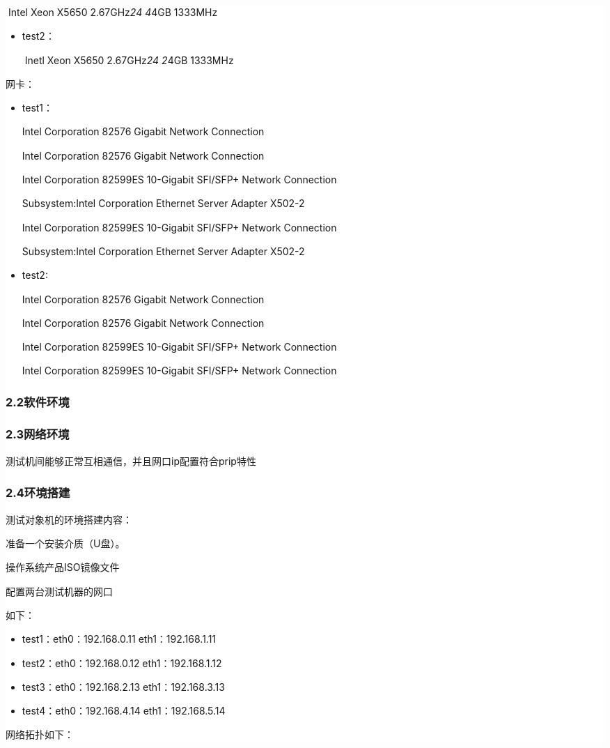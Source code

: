   ​	Intel Xeon X5650 2.67GHz*24 4*4GB 1333MHz

- test2：

  ​	Inetl Xeon X5650 2.67GHz*24 2*4GB 1333MHz

网卡：

- test1：

  Intel Corporation 82576 Gigabit Network Connection

  Intel Corporation 82576 Gigabit Network Connection

  Intel Corporation 82599ES 10-Gigabit SFI/SFP+ Network Connection

  Subsystem:Intel Corporation Ethernet Server Adapter X502-2

  Intel Corporation 82599ES 10-Gigabit SFI/SFP+ Network Connection

  Subsystem:Intel Corporation Ethernet Server Adapter X502-2

- test2:

  Intel Corporation 82576 Gigabit Network Connection

  Intel Corporation 82576 Gigabit Network Connection

  Intel Corporation 82599ES 10-Gigabit SFI/SFP+ Network Connection

  Intel Corporation 82599ES 10-Gigabit SFI/SFP+ Network Connection

 

### 2.2软件环境

### 2.3网络环境

测试机间能够正常互相通信，并且网口ip配置符合prip特性

 

### 2.4环境搭建

测试对象机的环境搭建内容：

准备一个安装介质（U盘）。

操作系统产品ISO镜像文件

 

配置两台测试机器的网口

如下：

- test1：eth0：192.168.0.11 eth1：192.168.1.11

- test2：eth0：192.168.0.12 eth1：192.168.1.12

- test3：eth0：192.168.2.13 eth1：192.168.3.13

- test4：eth0：192.168.4.14 eth1：192.168.5.14

网络拓扑如下：

